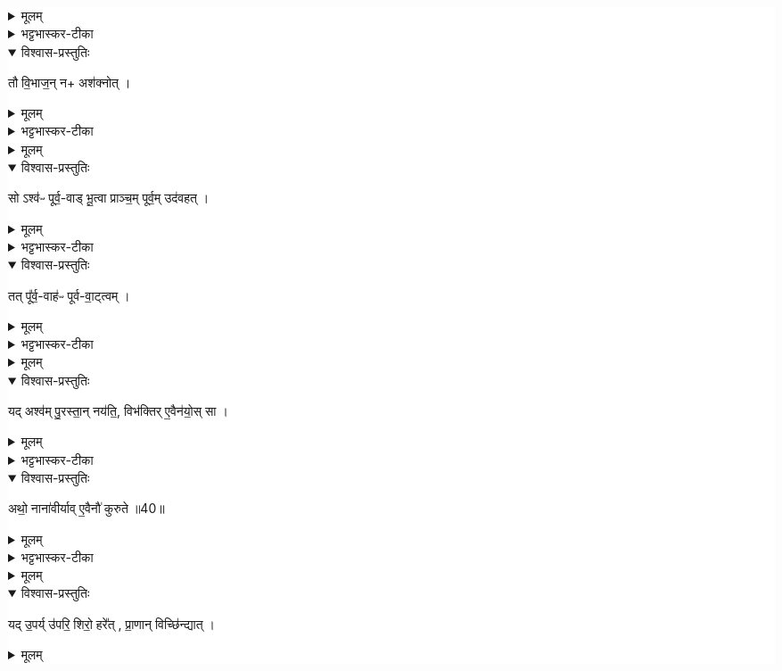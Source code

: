 <details><summary>मूलम्</summary></details>

<details><summary>भट्टभास्कर-टीका</summary></details>

<details open><summary>विश्वास-प्रस्तुतिः</summary>

तौ वि॒भाज॒न् न+ अश॑क्नोत् ।   
</details>

<details><summary>मूलम्</summary></details>

<details><summary>भट्टभास्कर-टीका</summary></details>


<details><summary>मूलम्</summary></details>

<details open><summary>विश्वास-प्रस्तुतिः</summary>

सो ऽश्व॑ᳶ पूर्व॒-वाड् भू॒त्वा प्राञ्च॒म् पूर्व॒म् उद॑वहत् ।   
</details>

<details><summary>मूलम्</summary></details>

<details><summary>भट्टभास्कर-टीका</summary></details>

<details open><summary>विश्वास-प्रस्तुतिः</summary>

तत् पू᳚र्व॒-वाह॑ᳶ पूर्व-वा॒ट्त्वम् ।   
</details>

<details><summary>मूलम्</summary></details>

<details><summary>भट्टभास्कर-टीका</summary></details>


<details><summary>मूलम्</summary></details>

<details open><summary>विश्वास-प्रस्तुतिः</summary>

यद् अश्व॑म् पु॒रस्ता॒न् नय॑ति॒,  विभ॑क्तिर् ए॒वैन॑यो॒स् सा ।   
</details>

<details><summary>मूलम्</summary></details>

<details><summary>भट्टभास्कर-टीका</summary></details>

<details open><summary>विश्वास-प्रस्तुतिः</summary>

अथो॒ नाना॑वीर्याव् ए॒वैनौ॑ कुरुते ॥40॥  
</details>

<details><summary>मूलम्</summary></details>

<details><summary>भट्टभास्कर-टीका</summary></details>


<details><summary>मूलम्</summary></details>

<details open><summary>विश्वास-प्रस्तुतिः</summary>

यद् उ॒पर्य् उ॑परि॒ शिरो॒ हरे᳚त् , प्रा॒णान् विच्छि॑न्द्यात् ।   
</details>

<details><summary>मूलम्</summary></details>
